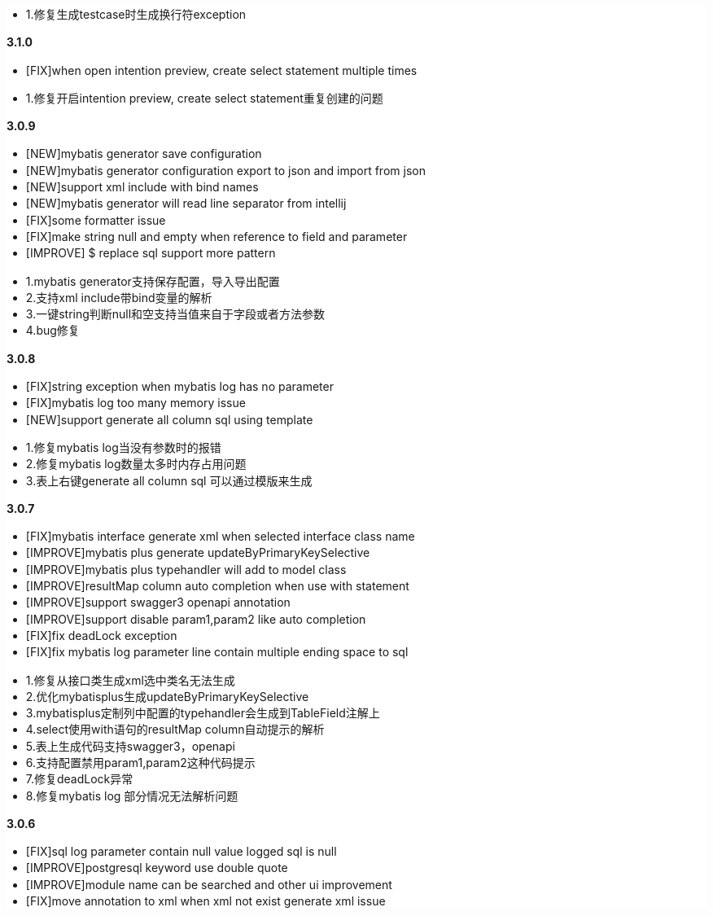 <ul>
<li>1.修复生成testcase时生成换行符exception</li>
</ul>
<strong>3.1.0</strong>
<ul>
<li>[FIX]when open intention preview, create select statement multiple times</li>
</ul>
<ul>
<li>1.修复开启intention preview, create select statement重复创建的问题</li>
</ul>
<strong>3.0.9</strong>
<ul>
<li>[NEW]mybatis generator save configuration</li>
<li>[NEW]mybatis generator configuration export to json and import from json</li>
<li>[NEW]support xml include with bind names</li>
<li>[NEW]mybatis generator will read line separator from intellij</li>
<li>[FIX]some formatter issue</li>
<li>[FIX]make string null and empty when reference to field and parameter</li>
<li>[IMPROVE] $ replace sql support more pattern</li>
</ul>
<ul>
<li>1.mybatis generator支持保存配置，导入导出配置</li>
<li>2.支持xml include带bind变量的解析</li>
<li>3.一键string判断null和空支持当值来自于字段或者方法参数</li>
<li>4.bug修复
</ul>
<strong>3.0.8</strong>
<ul>
<li>[FIX]string exception when mybatis log has no parameter</li>
<li>[FIX]mybatis log too many memory issue</li>
<li>[NEW]support generate all column sql using template</li>
</ul>
<ul>
<li>1.修复mybatis log当没有参数时的报错</li>
<li>2.修复mybatis log数量太多时内存占用问题</li>
<li>3.表上右键generate all column sql 可以通过模版来生成</li>
</ul>
<strong>3.0.7</strong>
<ul>
<li>[FIX]mybatis interface generate xml when selected interface class name</li>
<li>[IMPROVE]mybatis plus generate updateByPrimaryKeySelective</li>
<li>[IMPROVE]mybatis plus typehandler will add to model class</li>
<li>[IMPROVE]resultMap column auto completion when use with statement</li>
<li>[IMPROVE]support swagger3 openapi annotation</li>
<li>[IMPROVE]support disable param1,param2 like auto completion</li>
<li>[FIX]fix deadLock exception</li>
<li>[FIX]fix mybatis log parameter line contain multiple ending space to sql</li>
</ul>
<ul>
<li>1.修复从接口类生成xml选中类名无法生成</li>
<li>2.优化mybatisplus生成updateByPrimaryKeySelective</li>
<li>3.mybatisplus定制列中配置的typehandler会生成到TableField注解上</li>
<li>4.select使用with语句的resultMap column自动提示的解析</li>
<li>5.表上生成代码支持swagger3，openapi</li>
<li>6.支持配置禁用param1,param2这种代码提示</li>
<li>7.修复deadLock异常</li>
<li>8.修复mybatis log 部分情况无法解析问题</li>
</ul>
<strong>3.0.6</strong>
<ul>
<li>[FIX]sql log parameter contain null value logged sql is null</li>
<li>[IMPROVE]postgresql keyword use double quote</li>
<li>[IMPROVE]module name can be searched and other ui improvement</li>
<li>[FIX]move annotation to xml when xml not exist generate xml issue</li>